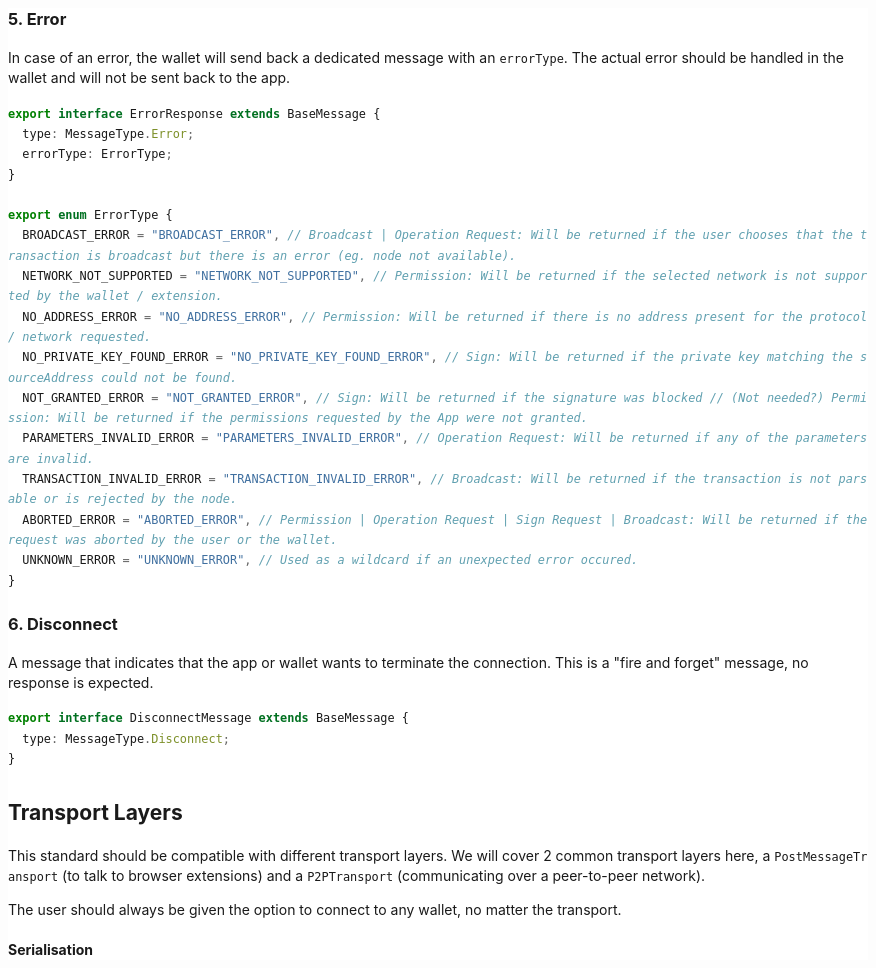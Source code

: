 ### 5. Error

In case of an error, the wallet will send back a dedicated message with an `errorType`. The actual error should be handled in the wallet and will not be sent back to the app.

```typescript
export interface ErrorResponse extends BaseMessage {
  type: MessageType.Error;
  errorType: ErrorType;
}

export enum ErrorType {
  BROADCAST_ERROR = "BROADCAST_ERROR", // Broadcast | Operation Request: Will be returned if the user chooses that the transaction is broadcast but there is an error (eg. node not available).
  NETWORK_NOT_SUPPORTED = "NETWORK_NOT_SUPPORTED", // Permission: Will be returned if the selected network is not supported by the wallet / extension.
  NO_ADDRESS_ERROR = "NO_ADDRESS_ERROR", // Permission: Will be returned if there is no address present for the protocol / network requested.
  NO_PRIVATE_KEY_FOUND_ERROR = "NO_PRIVATE_KEY_FOUND_ERROR", // Sign: Will be returned if the private key matching the sourceAddress could not be found.
  NOT_GRANTED_ERROR = "NOT_GRANTED_ERROR", // Sign: Will be returned if the signature was blocked // (Not needed?) Permission: Will be returned if the permissions requested by the App were not granted.
  PARAMETERS_INVALID_ERROR = "PARAMETERS_INVALID_ERROR", // Operation Request: Will be returned if any of the parameters are invalid.
  TRANSACTION_INVALID_ERROR = "TRANSACTION_INVALID_ERROR", // Broadcast: Will be returned if the transaction is not parsable or is rejected by the node.
  ABORTED_ERROR = "ABORTED_ERROR", // Permission | Operation Request | Sign Request | Broadcast: Will be returned if the request was aborted by the user or the wallet.
  UNKNOWN_ERROR = "UNKNOWN_ERROR", // Used as a wildcard if an unexpected error occured.
}
```

### 6. Disconnect

A message that indicates that the app or wallet wants to terminate the connection. This is a "fire and forget" message, no response is expected.

```typescript
export interface DisconnectMessage extends BaseMessage {
  type: MessageType.Disconnect;
}
```

## Transport Layers

This standard should be compatible with different transport layers. We will cover 2 common transport layers here, a `PostMessageTransport` (to talk to browser extensions) and a `P2PTransport` (communicating over a peer-to-peer network).

The user should always be given the option to connect to any wallet, no matter the transport.

#### Serialisation
